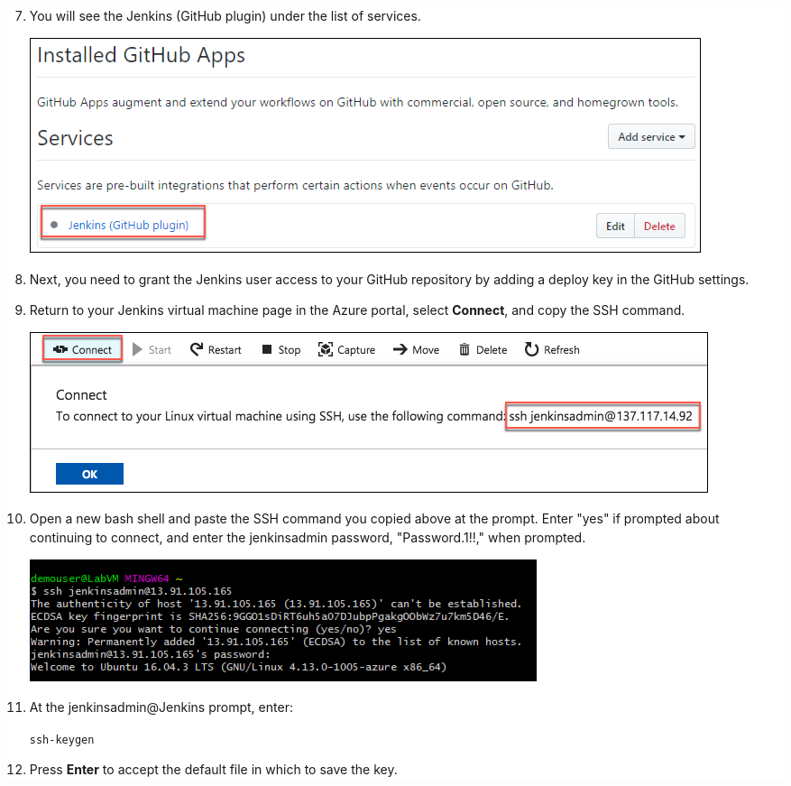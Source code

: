 7.  You will see the Jenkins (GitHub plugin) under the list of services. 

    ![Jenkins (GitHub plugin) is highlighted in the list of services.](images/Hands-onlabstep-bystep-OSSPaaSandDevOpsimages/media/image105.png "Installed GitHub Apps section")

8.  Next, you need to grant the Jenkins user access to your GitHub repository by adding a deploy key in the GitHub settings.

9.  Return to your Jenkins virtual machine page in the Azure portal, select **Connect**, and copy the SSH command. 

    ![The Connect icon is highlighted on the Azure portal, and the SSH command is highlighted below.](images/Hands-onlabstep-bystep-OSSPaaSandDevOpsimages/media/image106.png "Jenkins virtual machine page")

10. Open a new bash shell and paste the SSH command you copied above at the prompt. Enter "yes" if prompted about continuing to connect, and enter the jenkinsadmin password, "Password.1!!," when prompted. 

    ![The information above is displayed in this screenshot of the Git Bash terminal.](images/Hands-onlabstep-bystep-OSSPaaSandDevOpsimages/media/image107.png "Git Bash terminal screenshot")

11. At the jenkinsadmin\@Jenkins prompt, enter:
    ```
    ssh-keygen
    ```

12. Press **Enter** to accept the default file in which to save the key.
